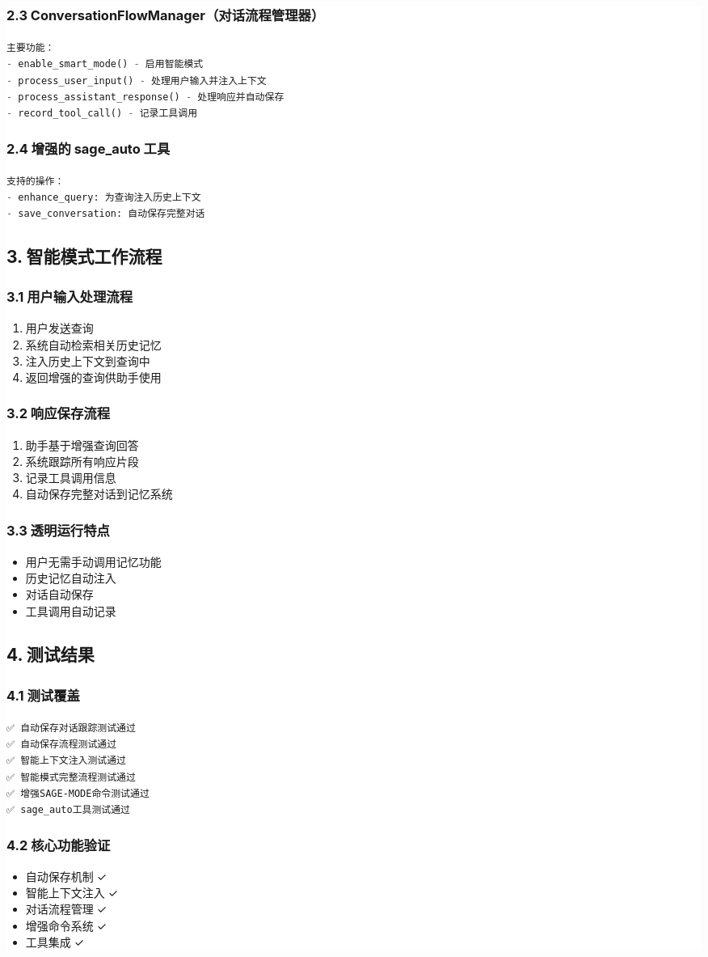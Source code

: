 ### 2.3 ConversationFlowManager（对话流程管理器）
```python
主要功能：
- enable_smart_mode() - 启用智能模式
- process_user_input() - 处理用户输入并注入上下文
- process_assistant_response() - 处理响应并自动保存
- record_tool_call() - 记录工具调用
```

### 2.4 增强的 sage_auto 工具
```python
支持的操作：
- enhance_query: 为查询注入历史上下文
- save_conversation: 自动保存完整对话
```

## 3. 智能模式工作流程

### 3.1 用户输入处理流程
1. 用户发送查询
2. 系统自动检索相关历史记忆
3. 注入历史上下文到查询中
4. 返回增强的查询供助手使用

### 3.2 响应保存流程
1. 助手基于增强查询回答
2. 系统跟踪所有响应片段
3. 记录工具调用信息
4. 自动保存完整对话到记忆系统

### 3.3 透明运行特点
- 用户无需手动调用记忆功能
- 历史记忆自动注入
- 对话自动保存
- 工具调用自动记录

## 4. 测试结果

### 4.1 测试覆盖
```
✅ 自动保存对话跟踪测试通过
✅ 自动保存流程测试通过
✅ 智能上下文注入测试通过
✅ 智能模式完整流程测试通过
✅ 增强SAGE-MODE命令测试通过
✅ sage_auto工具测试通过
```

### 4.2 核心功能验证
- 自动保存机制 ✓
- 智能上下文注入 ✓
- 对话流程管理 ✓
- 增强命令系统 ✓
- 工具集成 ✓
